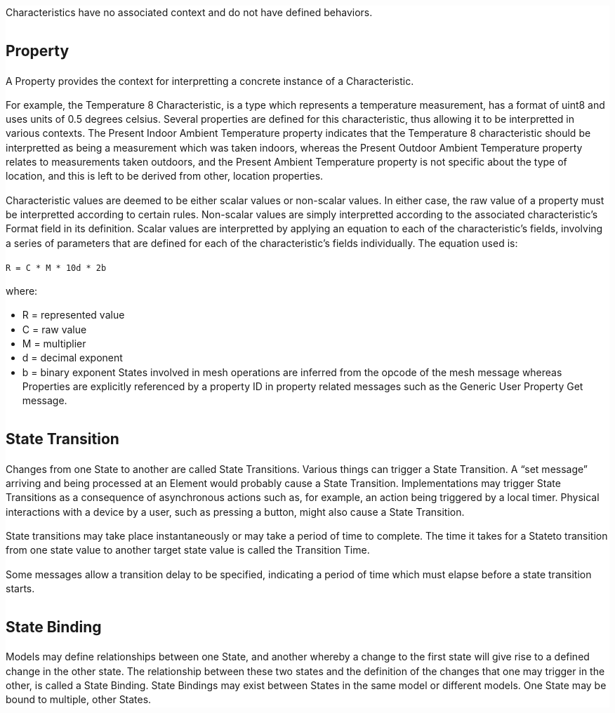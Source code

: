 Characteristics have no associated context and do not have defined behaviors.

## Property
A Property provides the context for interpretting a concrete instance of a Characteristic.

For example, the Temperature 8 Characteristic, is a type which represents a temperature measurement, has a format of uint8 and uses units of 0.5 degrees celsius. Several properties are defined for this characteristic, thus allowing it to be interpretted in various contexts. The Present Indoor Ambient Temperature property indicates that the Temperature 8 characteristic should be interpretted as being a measurement which was taken indoors, whereas the Present Outdoor Ambient Temperature property relates to measurements taken outdoors, and the Present Ambient Temperature property is not specific about the type of location, and this is left to be derived from other, location properties.

Characteristic values are deemed to be either scalar values or non-scalar values. In either case, the raw value of a property must be interpretted according to certain rules. Non-scalar values are simply interpretted according to the associated characteristic’s Format field in its definition. Scalar values are interpretted by applying an equation to each of the characteristic’s fields, involving a series of parameters that are defined for each of the characteristic’s fields individually. The equation used is:

```
R = C * M * 10d * 2b
```

where:

 - R = represented value
 - C = raw value
 - M = multiplier
 - d = decimal exponent
 - b = binary exponent
States involved in mesh operations are inferred from the opcode of the mesh message whereas Properties are explicitly referenced by a property ID in property related messages such as the Generic User Property Get message.

## State Transition
Changes from one State to another are called State Transitions. Various things can trigger a State Transition. A “set message” arriving and being processed at an Element would probably cause a State Transition. Implementations may trigger State Transitions as a consequence of asynchronous actions such as, for example, an action being triggered by a local timer. Physical interactions with a device by a user, such as pressing a button, might also cause a State Transition.

State transitions may take place instantaneously or may take a period of time to complete. The time it takes for a Stateto transition from one state value to another target state value is called the Transition Time.

Some messages allow a transition delay to be specified, indicating a period of time which must elapse before a state transition starts.

## State Binding
Models may define relationships between one State, and another whereby a change to the first state will give rise to a defined change in the other state. The relationship between these two states and the definition of the changes that one may trigger in the other, is called a State Binding. State Bindings may exist between States in the same model or different models. One State may be bound to multiple, other States.
